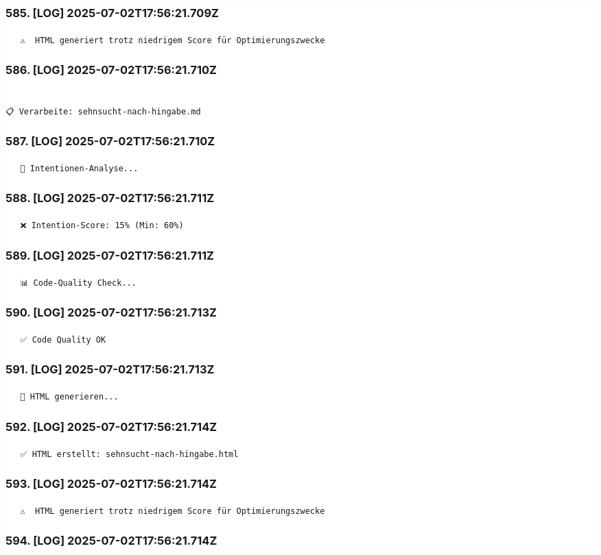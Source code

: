 ### 585. [LOG] 2025-07-02T17:56:21.709Z

```
   ⚠️  HTML generiert trotz niedrigem Score für Optimierungszwecke
```

### 586. [LOG] 2025-07-02T17:56:21.710Z

```

📋 Verarbeite: sehnsucht-nach-hingabe.md
```

### 587. [LOG] 2025-07-02T17:56:21.710Z

```
   🎯 Intentionen-Analyse...
```

### 588. [LOG] 2025-07-02T17:56:21.711Z

```
   ❌ Intention-Score: 15% (Min: 60%)
```

### 589. [LOG] 2025-07-02T17:56:21.711Z

```
   📊 Code-Quality Check...
```

### 590. [LOG] 2025-07-02T17:56:21.713Z

```
   ✅ Code Quality OK
```

### 591. [LOG] 2025-07-02T17:56:21.713Z

```
   🔨 HTML generieren...
```

### 592. [LOG] 2025-07-02T17:56:21.714Z

```
   ✅ HTML erstellt: sehnsucht-nach-hingabe.html
```

### 593. [LOG] 2025-07-02T17:56:21.714Z

```
   ⚠️  HTML generiert trotz niedrigem Score für Optimierungszwecke
```

### 594. [LOG] 2025-07-02T17:56:21.714Z
